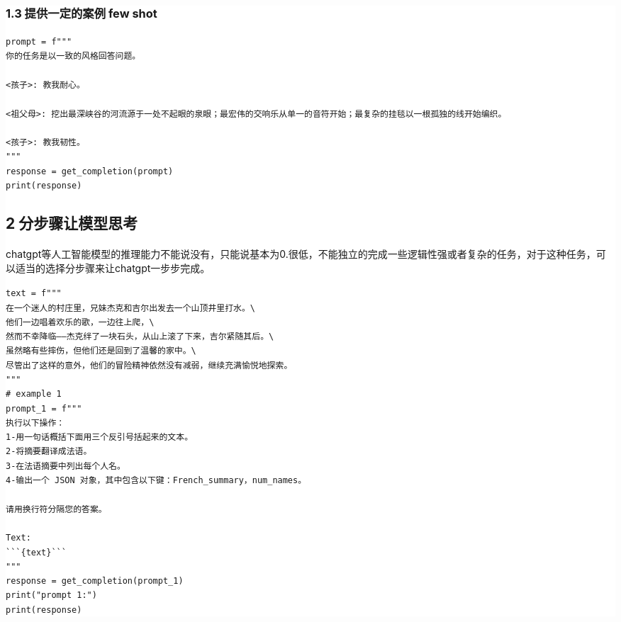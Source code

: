 

### 1.3 提供一定的案例 few shot

```
prompt = f"""
你的任务是以一致的风格回答问题。

<孩子>: 教我耐心。

<祖父母>: 挖出最深峡谷的河流源于一处不起眼的泉眼；最宏伟的交响乐从单一的音符开始；最复杂的挂毯以一根孤独的线开始编织。

<孩子>: 教我韧性。
"""
response = get_completion(prompt)
print(response)
```





## 2 分步骤让模型思考

chatgpt等人工智能模型的推理能力不能说没有，只能说基本为0.很低，不能独立的完成一些逻辑性强或者复杂的任务，对于这种任务，可以适当的选择分步骤来让chatgpt一步步完成。

```
text = f"""
在一个迷人的村庄里，兄妹杰克和吉尔出发去一个山顶井里打水。\
他们一边唱着欢乐的歌，一边往上爬，\
然而不幸降临——杰克绊了一块石头，从山上滚了下来，吉尔紧随其后。\
虽然略有些摔伤，但他们还是回到了温馨的家中。\
尽管出了这样的意外，他们的冒险精神依然没有减弱，继续充满愉悦地探索。
"""
# example 1
prompt_1 = f"""
执行以下操作：
1-用一句话概括下面用三个反引号括起来的文本。
2-将摘要翻译成法语。
3-在法语摘要中列出每个人名。
4-输出一个 JSON 对象，其中包含以下键：French_summary，num_names。

请用换行符分隔您的答案。

Text:
```{text}```
"""
response = get_completion(prompt_1)
print("prompt 1:")
print(response)
```





